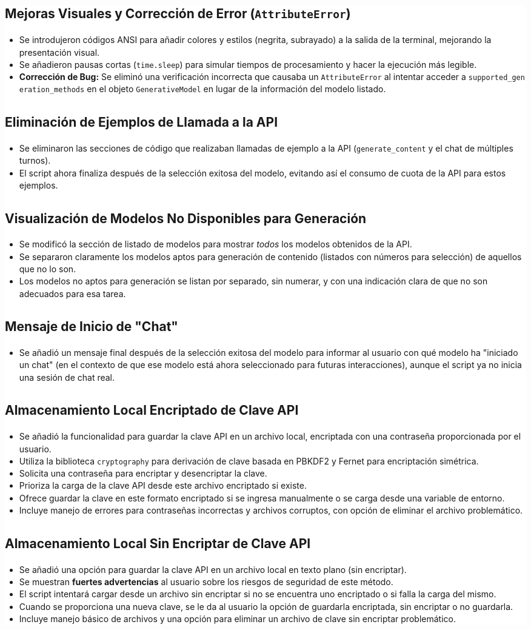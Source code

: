 ## Mejoras Visuales y Corrección de Error (`AttributeError`)

* Se introdujeron códigos ANSI para añadir colores y estilos (negrita, subrayado) a la salida de la terminal, mejorando la presentación visual.
* Se añadieron pausas cortas (`time.sleep`) para simular tiempos de procesamiento y hacer la ejecución más legible.
* **Corrección de Bug:** Se eliminó una verificación incorrecta que causaba un `AttributeError` al intentar acceder a `supported_generation_methods` en el objeto `GenerativeModel` en lugar de la información del modelo listado.

## Eliminación de Ejemplos de Llamada a la API

* Se eliminaron las secciones de código que realizaban llamadas de ejemplo a la API (`generate_content` y el chat de múltiples turnos).
* El script ahora finaliza después de la selección exitosa del modelo, evitando así el consumo de cuota de la API para estos ejemplos.

## Visualización de Modelos No Disponibles para Generación

* Se modificó la sección de listado de modelos para mostrar *todos* los modelos obtenidos de la API.
* Se separaron claramente los modelos aptos para generación de contenido (listados con números para selección) de aquellos que no lo son.
* Los modelos no aptos para generación se listan por separado, sin numerar, y con una indicación clara de que no son adecuados para esa tarea.

## Mensaje de Inicio de "Chat"

* Se añadió un mensaje final después de la selección exitosa del modelo para informar al usuario con qué modelo ha "iniciado un chat" (en el contexto de que ese modelo está ahora seleccionado para futuras interacciones), aunque el script ya no inicia una sesión de chat real.

## Almacenamiento Local Encriptado de Clave API

* Se añadió la funcionalidad para guardar la clave API en un archivo local, encriptada con una contraseña proporcionada por el usuario.
* Utiliza la biblioteca `cryptography` para derivación de clave basada en PBKDF2 y Fernet para encriptación simétrica.
* Solicita una contraseña para encriptar y desencriptar la clave.
* Prioriza la carga de la clave API desde este archivo encriptado si existe.
* Ofrece guardar la clave en este formato encriptado si se ingresa manualmente o se carga desde una variable de entorno.
* Incluye manejo de errores para contraseñas incorrectas y archivos corruptos, con opción de eliminar el archivo problemático.

## Almacenamiento Local Sin Encriptar de Clave API

* Se añadió una opción para guardar la clave API en un archivo local en texto plano (sin encriptar).
* Se muestran **fuertes advertencias** al usuario sobre los riesgos de seguridad de este método.
* El script intentará cargar desde un archivo sin encriptar si no se encuentra uno encriptado o si falla la carga del mismo.
* Cuando se proporciona una nueva clave, se le da al usuario la opción de guardarla encriptada, sin encriptar o no guardarla.
* Incluye manejo básico de archivos y una opción para eliminar un archivo de clave sin encriptar problemático.
